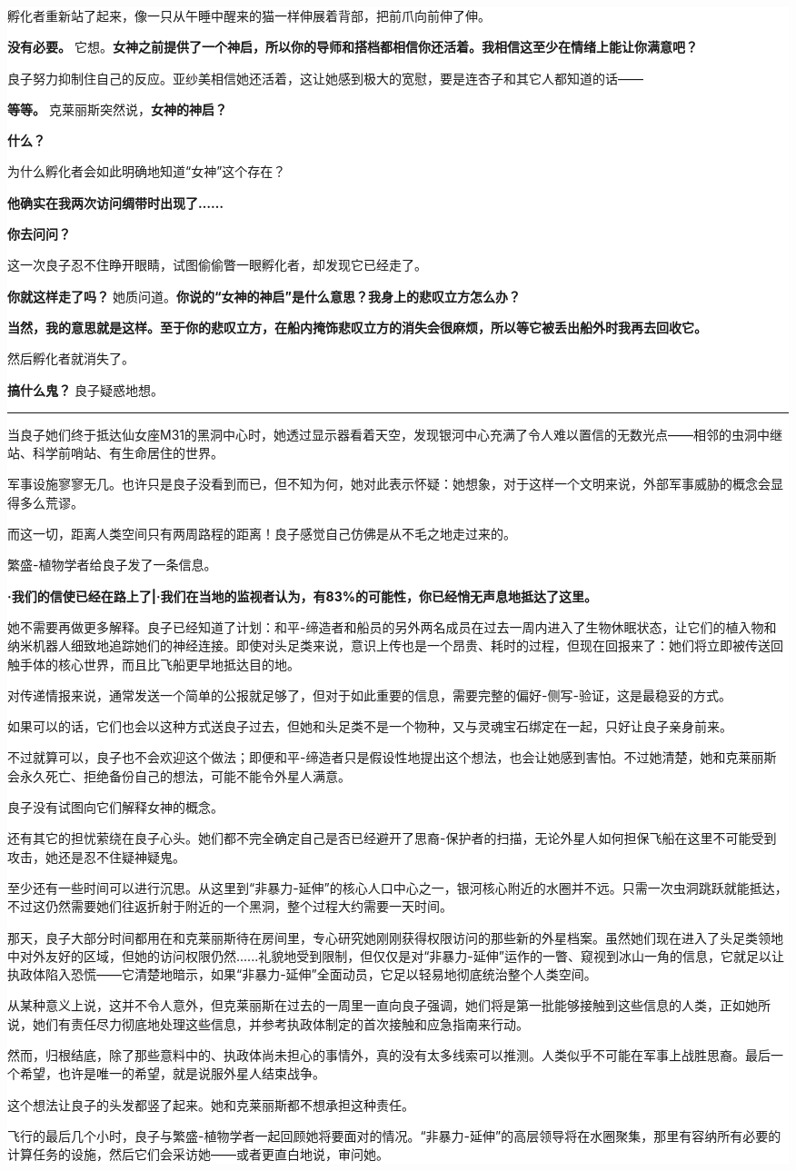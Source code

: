 孵化者重新站了起来，像一只从午睡中醒来的猫一样伸展着背部，把前爪向前伸了伸。

**没有必要。** 它想。**女神之前提供了一个神启，所以你的导师和搭档都相信你还活着。我相信这至少在情绪上能让你满意吧？**

良子努力抑制住自己的反应。亚纱美相信她还活着，这让她感到极大的宽慰，要是连杏子和其它人都知道的话——

**等等。** 克莱丽斯突然说，**女神的神启？**

**什么？**

为什么孵化者会如此明确地知道“女神”这个存在？

**他确实在我两次访问绸带时出现了……**

**你去问问？**

这一次良子忍不住睁开眼睛，试图偷偷瞥一眼孵化者，却发现它已经走了。

**你就这样走了吗？** 她质问道。**你说的“女神的神启”是什么意思？我身上的悲叹立方怎么办？**

**当然，我的意思就是这样。至于你的悲叹立方，在船内掩饰悲叹立方的消失会很麻烦，所以等它被丢出船外时我再去回收它。**

然后孵化者就消失了。

**搞什么鬼？** 良子疑惑地想。

---

当良子她们终于抵达仙女座M31的黑洞中心时，她透过显示器看着天空，发现银河中心充满了令人难以置信的无数光点——相邻的虫洞中继站、科学前哨站、有生命居住的世界。

军事设施寥寥无几。也许只是良子没看到而已，但不知为何，她对此表示怀疑：她想象，对于这样一个文明来说，外部军事威胁的概念会显得多么荒谬。

而这一切，距离人类空间只有两周路程的距离！良子感觉自己仿佛是从不毛之地走过来的。

繁盛-植物学者给良子发了一条信息。

**·我们的信使已经在路上了|·我们在当地的监视者认为，有83%的可能性，你已经悄无声息地抵达了这里。**

她不需要再做更多解释。良子已经知道了计划：和平-缔造者和船员的另外两名成员在过去一周内进入了生物休眠状态，让它们的植入物和纳米机器人细致地追踪她们的神经连接。即使对头足类来说，意识上传也是一个昂贵、耗时的过程，但现在回报来了：她们将立即被传送回触手体的核心世界，而且比飞船更早地抵达目的地。

对传递情报来说，通常发送一个简单的公报就足够了，但对于如此重要的信息，需要完整的偏好-侧写-验证，这是最稳妥的方式。

如果可以的话，它们也会以这种方式送良子过去，但她和头足类不是一个物种，又与灵魂宝石绑定在一起，只好让良子亲身前来。

不过就算可以，良子也不会欢迎这个做法；即便和平-缔造者只是假设性地提出这个想法，也会让她感到害怕。不过她清楚，她和克莱丽斯会永久死亡、拒绝备份自己的想法，可能不能令外星人满意。

良子没有试图向它们解释女神的概念。

还有其它的担忧萦绕在良子心头。她们都不完全确定自己是否已经避开了思裔-保护者的扫描，无论外星人如何担保飞船在这里不可能受到攻击，她还是忍不住疑神疑鬼。

至少还有一些时间可以进行沉思。从这里到“非暴力-延伸”的核心人口中心之一，银河核心附近的水圈并不远。只需一次虫洞跳跃就能抵达，不过这仍然需要她们往返折射于附近的一个黑洞，整个过程大约需要一天时间。

那天，良子大部分时间都用在和克莱丽斯待在房间里，专心研究她刚刚获得权限访问的那些新的外星档案。虽然她们现在进入了头足类领地中对外友好的区域，但她的访问权限仍然......礼貌地受到限制，但仅仅是对“非暴力-延伸”运作的一瞥、窥视到冰山一角的信息，它就足以让执政体陷入恐慌——它清楚地暗示，如果“非暴力-延伸”全面动员，它足以轻易地彻底统治整个人类空间。

从某种意义上说，这并不令人意外，但克莱丽斯在过去的一周里一直向良子强调，她们将是第一批能够接触到这些信息的人类，正如她所说，她们有责任尽力彻底地处理这些信息，并参考执政体制定的首次接触和应急指南来行动。

然而，归根结底，除了那些意料中的、执政体尚未担心的事情外，真的没有太多线索可以推测。人类似乎不可能在军事上战胜思裔。最后一个希望，也许是唯一的希望，就是说服外星人结束战争。

这个想法让良子的头发都竖了起来。她和克莱丽斯都不想承担这种责任。

飞行的最后几个小时，良子与繁盛-植物学者一起回顾她将要面对的情况。“非暴力-延伸”的高层领导将在水圈聚集，那里有容纳所有必要的计算任务的设施，然后它们会采访她——或者更直白地说，审问她。
